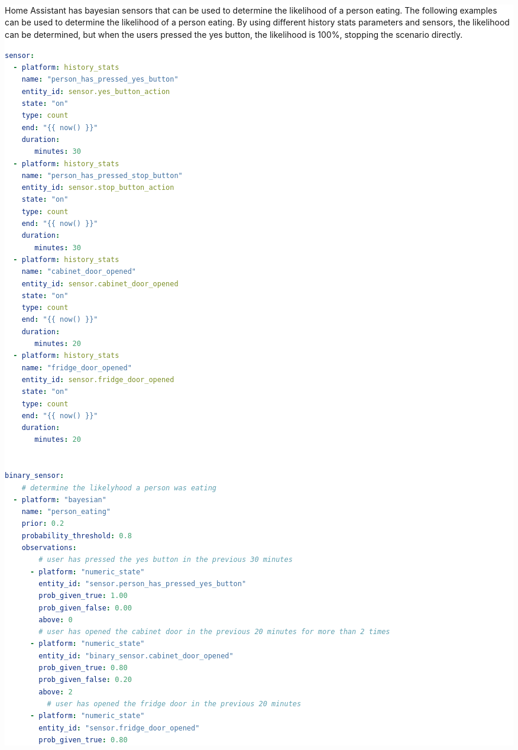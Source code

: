 Home Assistant has bayesian sensors that can be used to determine the likelihood of a person eating. The following examples can be used to determine the likelihood of a person eating. By using different history stats parameters and sensors, the likelihood can be determined, but when the users pressed the yes button, the likelihood is 100%, stopping the scenario directly.

```yaml 
sensor:
  - platform: history_stats
    name: "person_has_pressed_yes_button"
    entity_id: sensor.yes_button_action
    state: "on"
    type: count
    end: "{{ now() }}"
    duration:
       minutes: 30
  - platform: history_stats
    name: "person_has_pressed_stop_button"
    entity_id: sensor.stop_button_action
    state: "on"
    type: count
    end: "{{ now() }}"
    duration:
       minutes: 30
  - platform: history_stats
    name: "cabinet_door_opened"
    entity_id: sensor.cabinet_door_opened
    state: "on"
    type: count
    end: "{{ now() }}"
    duration:
       minutes: 20
  - platform: history_stats
    name: "fridge_door_opened"
    entity_id: sensor.fridge_door_opened
    state: "on"
    type: count
    end: "{{ now() }}"
    duration:
       minutes: 20


binary_sensor:
    # determine the likelyhood a person was eating
  - platform: "bayesian"
    name: "person_eating"
    prior: 0.2
    probability_threshold: 0.8
    observations:
        # user has pressed the yes button in the previous 30 minutes
      - platform: "numeric_state"
        entity_id: "sensor.person_has_pressed_yes_button"
        prob_given_true: 1.00
        prob_given_false: 0.00
        above: 0
        # user has opened the cabinet door in the previous 20 minutes for more than 2 times
      - platform: "numeric_state"
        entity_id: "binary_sensor.cabinet_door_opened"
        prob_given_true: 0.80
        prob_given_false: 0.20
        above: 2
          # user has opened the fridge door in the previous 20 minutes
      - platform: "numeric_state"
        entity_id: "sensor.fridge_door_opened"
        prob_given_true: 0.80
```
